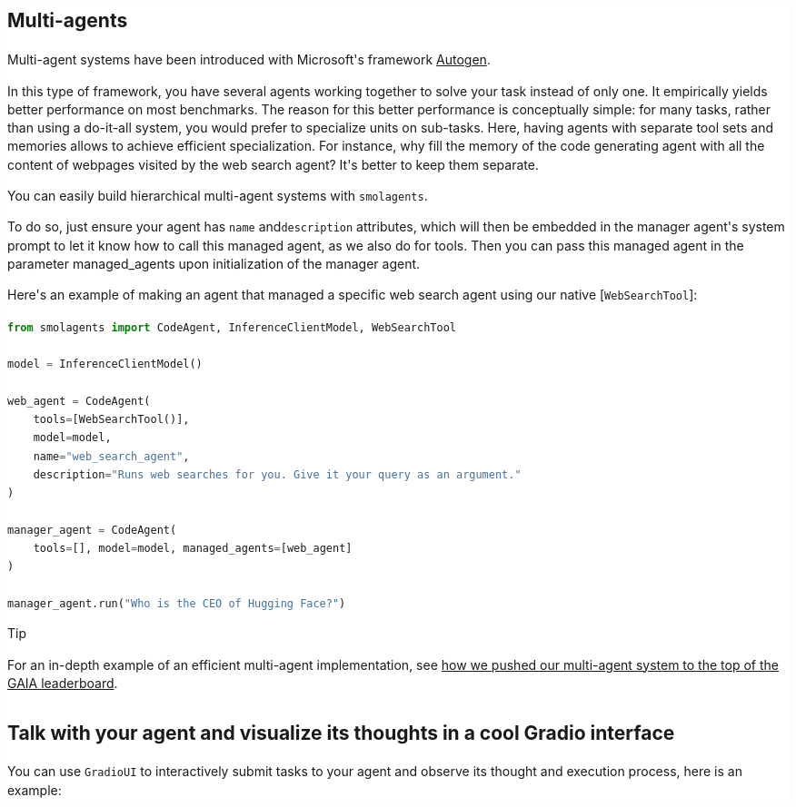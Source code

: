 ## Multi-agents

Multi-agent systems have been introduced with Microsoft's framework [Autogen](https://huggingface.co/papers/2308.08155).

In this type of framework, you have several agents working together to solve your task instead of only one.
It empirically yields better performance on most benchmarks. The reason for this better performance is conceptually simple: for many tasks, rather than using a do-it-all system, you would prefer to specialize units on sub-tasks. Here, having agents with separate tool sets and memories allows to achieve efficient specialization. For instance, why fill the memory of the code generating agent with all the content of webpages visited by the web search agent? It's better to keep them separate.

You can easily build hierarchical multi-agent systems with `smolagents`.

To do so, just ensure your agent has `name` and`description` attributes, which will then be embedded in the manager agent's system prompt to let it know how to call this managed agent, as we also do for tools.
Then you can pass this managed agent in the parameter managed_agents upon initialization of the manager agent.

Here's an example of making an agent that managed a specific web search agent using our native [`WebSearchTool`]:

```py
from smolagents import CodeAgent, InferenceClientModel, WebSearchTool

model = InferenceClientModel()

web_agent = CodeAgent(
    tools=[WebSearchTool()],
    model=model,
    name="web_search_agent",
    description="Runs web searches for you. Give it your query as an argument."
)

manager_agent = CodeAgent(
    tools=[], model=model, managed_agents=[web_agent]
)

manager_agent.run("Who is the CEO of Hugging Face?")
```

> [!TIP]
> For an in-depth example of an efficient multi-agent implementation, see [how we pushed our multi-agent system to the top of the GAIA leaderboard](https://huggingface.co/blog/beating-gaia).


## Talk with your agent and visualize its thoughts in a cool Gradio interface

You can use `GradioUI` to interactively submit tasks to your agent and observe its thought and execution process, here is an example:
